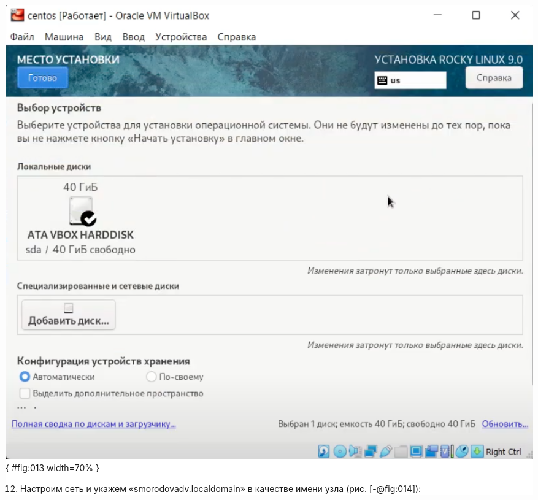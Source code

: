 ![Выбор места установки](pics/19.png){ #fig:013 width=70% }

12. Настроим сеть и укажем «smorodovadv.localdomain» в качестве имени узла (рис. [-@fig:014]):


[^1]: Методические материалы к лабораторной работе
[^2]: Rocky Linux
[^3]: Linux
[^4]: CentOS Linux